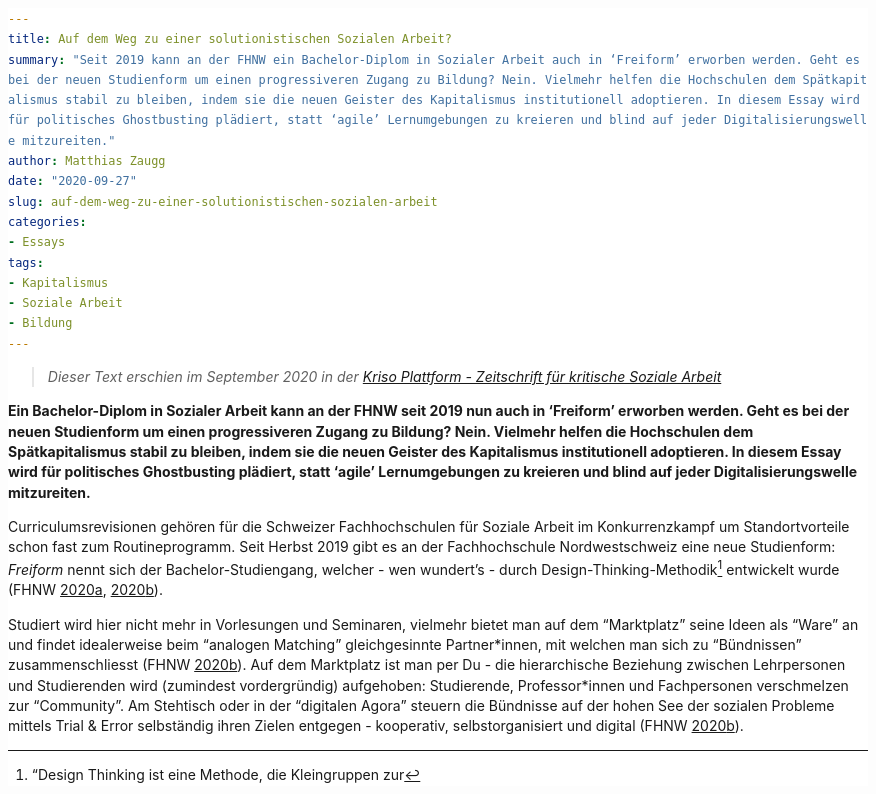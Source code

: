 ```yaml
---
title: Auf dem Weg zu einer solutionistischen Sozialen Arbeit?
summary: "Seit 2019 kann an der FHNW ein Bachelor-Diplom in Sozialer Arbeit auch in ‘Freiform’ erworben werden. Geht es bei der neuen Studienform um einen progressiveren Zugang zu Bildung? Nein. Vielmehr helfen die Hochschulen dem Spätkapitalismus stabil zu bleiben, indem sie die neuen Geister des Kapitalismus institutionell adoptieren. In diesem Essay wird für politisches Ghostbusting plädiert, statt ‘agile’ Lernumgebungen zu kreieren und blind auf jeder Digitalisierungswelle mitzureiten."
author: Matthias Zaugg
date: "2020-09-27"
slug: auf-dem-weg-zu-einer-solutionistischen-sozialen-arbeit
categories:
- Essays
tags:
- Kapitalismus
- Soziale Arbeit
- Bildung
---
```


>*Dieser Text erschien im September 2020 in der [Kriso Plattform - Zeitschrift für kritische Soziale Arbeit](https://www.kriso.ch/publikationen/)*

**Ein Bachelor-Diplom in Sozialer Arbeit kann an der FHNW seit 2019 nun
auch in ‘Freiform’ erworben werden. Geht es bei der neuen Studienform um
einen progressiveren Zugang zu Bildung? Nein. Vielmehr helfen die
Hochschulen dem Spätkapitalismus stabil zu bleiben, indem sie die neuen
Geister des Kapitalismus institutionell adoptieren. In diesem Essay wird
für politisches Ghostbusting plädiert, statt ‘agile’ Lernumgebungen zu
kreieren und blind auf jeder Digitalisierungswelle mitzureiten.**

Curriculumsrevisionen gehören für die Schweizer Fachhochschulen für
Soziale Arbeit im Konkurrenzkampf um Standortvorteile schon fast zum
Routineprogramm. Seit Herbst 2019 gibt es an der Fachhochschule
Nordwestschweiz eine neue Studienform: *Freiform* nennt sich der
Bachelor-Studiengang, welcher - wen wundert’s - durch
Design-Thinking-Methodik[^1] entwickelt wurde (FHNW
[2020](#ref-FHNW2020a)[a](#ref-FHNW2020a),
[2020](#ref-FHNW2020)[b](#ref-FHNW2020)).

Studiert wird hier nicht mehr in Vorlesungen und Seminaren, vielmehr
bietet man auf dem “Marktplatz” seine Ideen als “Ware” an und findet
idealerweise beim “analogen Matching” gleichgesinnte Partner\*innen, mit
welchen man sich zu “Bündnissen” zusammenschliesst (FHNW
[2020](#ref-FHNW2020)[b](#ref-FHNW2020)). Auf dem Marktplatz ist man per
Du - die hierarchische Beziehung zwischen Lehrpersonen und Studierenden
wird (zumindest vordergründig) aufgehoben: Studierende, Professor\*innen
und Fachpersonen verschmelzen zur “Community”. Am Stehtisch oder in der
“digitalen Agora” steuern die Bündnisse auf der hohen See der sozialen
Probleme mittels Trial & Error selbständig ihren Zielen entgegen -
kooperativ, selbstorganisiert und digital (FHNW
[2020](#ref-FHNW2020)[b](#ref-FHNW2020)).


[^1]: “Design Thinking ist eine Methode, die Kleingruppen zur
[^2]: In ähnlicher Weise wurde an der Berner Fachhochschule 2013 ein
[^3]: Die meisten sind Männer.